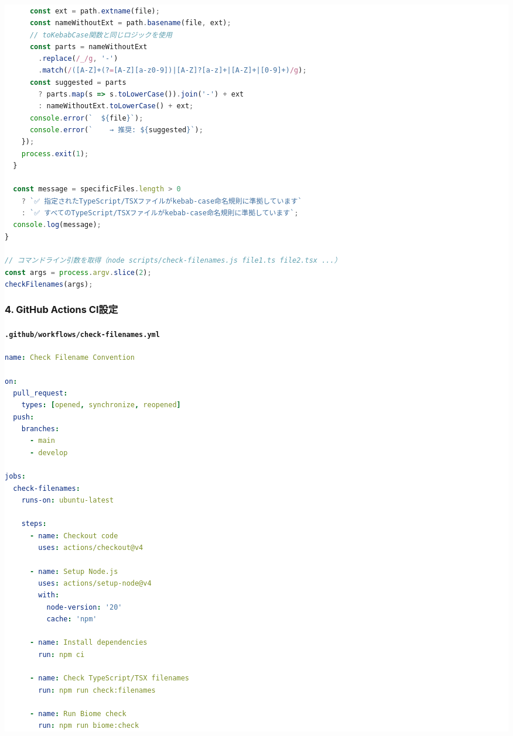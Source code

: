 ```javascript
      const ext = path.extname(file);
      const nameWithoutExt = path.basename(file, ext);
      // toKebabCase関数と同じロジックを使用
      const parts = nameWithoutExt
        .replace(/_/g, '-')
        .match(/([A-Z]+(?=[A-Z][a-z0-9])|[A-Z]?[a-z]+|[A-Z]+|[0-9]+)/g);
      const suggested = parts
        ? parts.map(s => s.toLowerCase()).join('-') + ext
        : nameWithoutExt.toLowerCase() + ext;
      console.error(`  ${file}`);
      console.error(`    → 推奨: ${suggested}`);
    });
    process.exit(1);
  }

  const message = specificFiles.length > 0
    ? `✅ 指定されたTypeScript/TSXファイルがkebab-case命名規則に準拠しています`
    : `✅ すべてのTypeScript/TSXファイルがkebab-case命名規則に準拠しています`;
  console.log(message);
}

// コマンドライン引数を取得（node scripts/check-filenames.js file1.ts file2.tsx ...）
const args = process.argv.slice(2);
checkFilenames(args);
```

### 4. GitHub Actions CI設定

#### `.github/workflows/check-filenames.yml`
```yaml
name: Check Filename Convention

on:
  pull_request:
    types: [opened, synchronize, reopened]
  push:
    branches:
      - main
      - develop

jobs:
  check-filenames:
    runs-on: ubuntu-latest
    
    steps:
      - name: Checkout code
        uses: actions/checkout@v4
        
      - name: Setup Node.js
        uses: actions/setup-node@v4
        with:
          node-version: '20'
          cache: 'npm'
          
      - name: Install dependencies
        run: npm ci
        
      - name: Check TypeScript/TSX filenames
        run: npm run check:filenames
        
      - name: Run Biome check
        run: npm run biome:check
```
